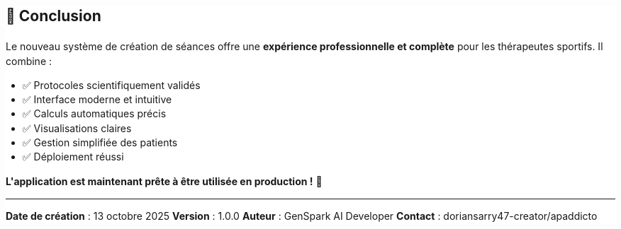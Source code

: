 ## 🎉 Conclusion

Le nouveau système de création de séances offre une **expérience professionnelle et complète** pour les thérapeutes sportifs. Il combine :

- ✅ Protocoles scientifiquement validés
- ✅ Interface moderne et intuitive
- ✅ Calculs automatiques précis
- ✅ Visualisations claires
- ✅ Gestion simplifiée des patients
- ✅ Déploiement réussi

**L'application est maintenant prête à être utilisée en production !** 🚀

---

**Date de création** : 13 octobre 2025
**Version** : 1.0.0
**Auteur** : GenSpark AI Developer
**Contact** : doriansarry47-creator/apaddicto
